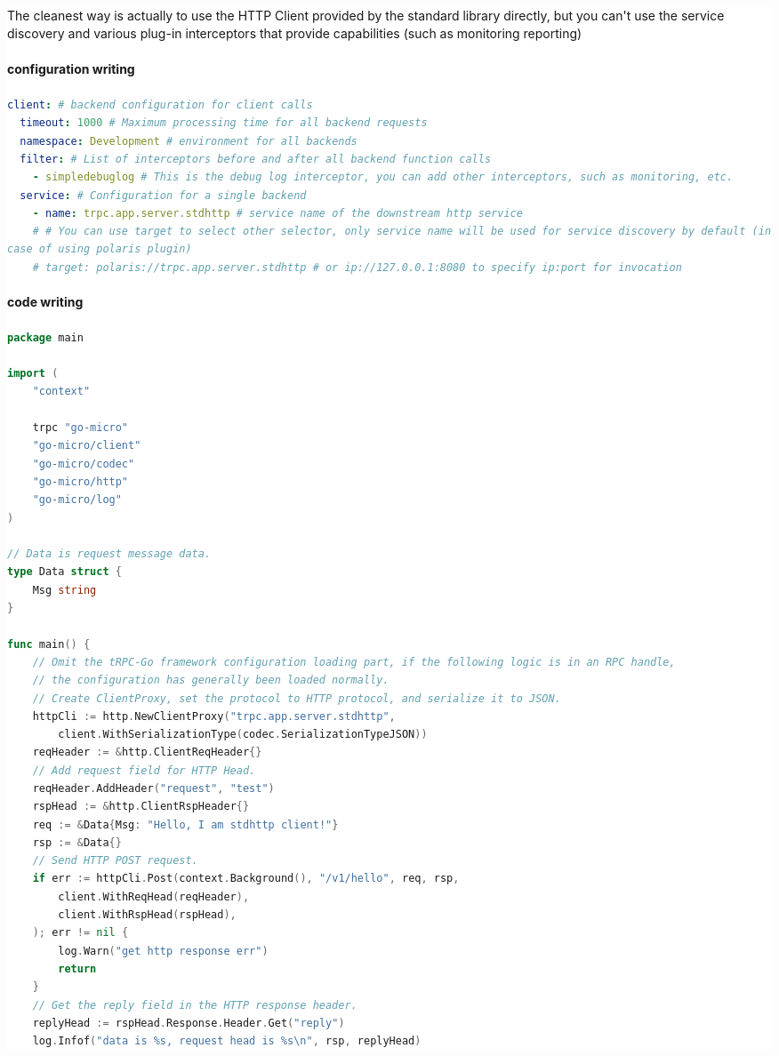 The cleanest way is actually to use the HTTP Client provided by the standard library directly, but you can't use the service discovery and various plug-in interceptors that provide capabilities (such as monitoring reporting)

#### configuration writing

```yaml
client: # backend configuration for client calls
  timeout: 1000 # Maximum processing time for all backend requests
  namespace: Development # environment for all backends
  filter: # List of interceptors before and after all backend function calls
    - simpledebuglog # This is the debug log interceptor, you can add other interceptors, such as monitoring, etc.
  service: # Configuration for a single backend
    - name: trpc.app.server.stdhttp # service name of the downstream http service 
    # # You can use target to select other selector, only service name will be used for service discovery by default (in case of using polaris plugin)
    # target: polaris://trpc.app.server.stdhttp # or ip://127.0.0.1:8080 to specify ip:port for invocation
```

#### code writing

```go
package main

import (
    "context"

    trpc "go-micro"
    "go-micro/client"
    "go-micro/codec"
    "go-micro/http"
    "go-micro/log"
)

// Data is request message data.
type Data struct {
    Msg string
}

func main() {
    // Omit the tRPC-Go framework configuration loading part, if the following logic is in an RPC handle, 
    // the configuration has generally been loaded normally.
    // Create ClientProxy, set the protocol to HTTP protocol, and serialize it to JSON.
    httpCli := http.NewClientProxy("trpc.app.server.stdhttp",
        client.WithSerializationType(codec.SerializationTypeJSON))
    reqHeader := &http.ClientReqHeader{}
    // Add request field for HTTP Head.
    reqHeader.AddHeader("request", "test")
    rspHead := &http.ClientRspHeader{}
    req := &Data{Msg: "Hello, I am stdhttp client!"}
    rsp := &Data{}
    // Send HTTP POST request.
    if err := httpCli.Post(context.Background(), "/v1/hello", req, rsp,
        client.WithReqHead(reqHeader),
        client.WithRspHead(rspHead),
    ); err != nil {
        log.Warn("get http response err")
        return
    }
    // Get the reply field in the HTTP response header.
    replyHead := rspHead.Response.Header.Get("reply")
    log.Infof("data is %s, request head is %s\n", rsp, replyHead)
```